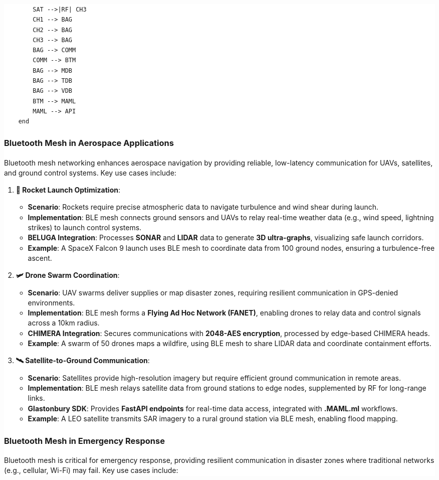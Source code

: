```mermaid
        SAT -->|RF| CH3
        CH1 --> BAG
        CH2 --> BAG
        CH3 --> BAG
        BAG --> COMM
        COMM --> BTM
        BAG --> MDB
        BAG --> TDB
        BAG --> VDB
        BTM --> MAML
        MAML --> API
    end
```

### Bluetooth Mesh in Aerospace Applications
Bluetooth mesh networking enhances aerospace navigation by providing reliable, low-latency communication for UAVs, satellites, and ground control systems. Key use cases include:

1. **🚀 Rocket Launch Optimization**:
   - **Scenario**: Rockets require precise atmospheric data to navigate turbulence and wind shear during launch.
   - **Implementation**: BLE mesh connects ground sensors and UAVs to relay real-time weather data (e.g., wind speed, lightning strikes) to launch control systems.
   - **BELUGA Integration**: Processes **SONAR** and **LIDAR** data to generate **3D ultra-graphs**, visualizing safe launch corridors.
   - **Example**: A SpaceX Falcon 9 launch uses BLE mesh to coordinate data from 100 ground nodes, ensuring a turbulence-free ascent.

2. **🛩️ Drone Swarm Coordination**:
   - **Scenario**: UAV swarms deliver supplies or map disaster zones, requiring resilient communication in GPS-denied environments.
   - **Implementation**: BLE mesh forms a **Flying Ad Hoc Network (FANET)**, enabling drones to relay data and control signals across a 10km radius.
   - **CHIMERA Integration**: Secures communications with **2048-AES encryption**, processed by edge-based CHIMERA heads.
   - **Example**: A swarm of 50 drones maps a wildfire, using BLE mesh to share LIDAR data and coordinate containment efforts.

3. **🛰️ Satellite-to-Ground Communication**:
   - **Scenario**: Satellites provide high-resolution imagery but require efficient ground communication in remote areas.
   - **Implementation**: BLE mesh relays satellite data from ground stations to edge nodes, supplemented by RF for long-range links.
   - **Glastonbury SDK**: Provides **FastAPI endpoints** for real-time data access, integrated with **.MAML.ml** workflows.
   - **Example**: A LEO satellite transmits SAR imagery to a rural ground station via BLE mesh, enabling flood mapping.

### Bluetooth Mesh in Emergency Response
Bluetooth mesh is critical for emergency response, providing resilient communication in disaster zones where traditional networks (e.g., cellular, Wi-Fi) may fail. Key use cases include:
